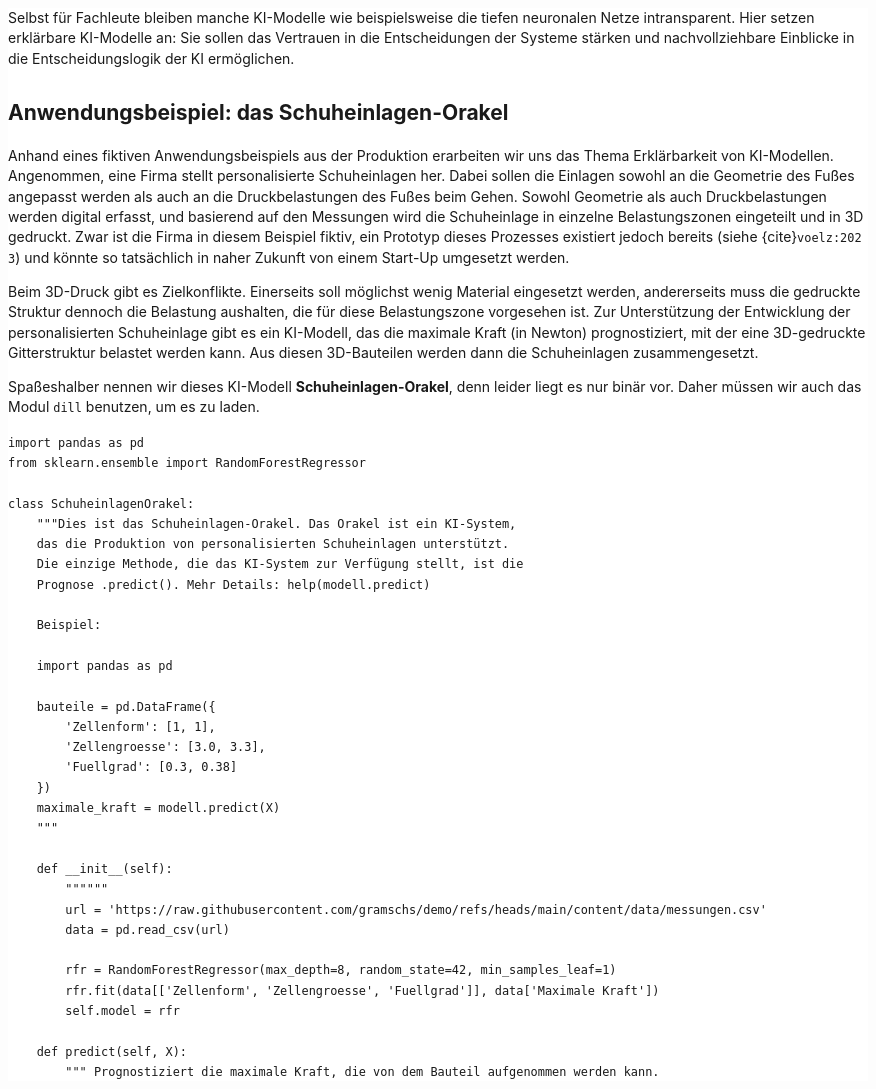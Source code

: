 Selbst für Fachleute bleiben manche KI-Modelle wie beispielsweise die tiefen
neuronalen Netze intransparent. Hier setzen erklärbare KI-Modelle an: Sie sollen
das Vertrauen in die Entscheidungen der Systeme stärken und nachvollziehbare
Einblicke in die Entscheidungslogik der KI ermöglichen.

## Anwendungsbeispiel: das Schuheinlagen-Orakel

Anhand eines fiktiven Anwendungsbeispiels aus der Produktion erarbeiten wir uns
das Thema Erklärbarkeit von KI-Modellen. Angenommen, eine Firma stellt
personalisierte Schuheinlagen her. Dabei sollen die Einlagen sowohl an die
Geometrie des Fußes angepasst werden als auch an die Druckbelastungen des Fußes
beim Gehen. Sowohl Geometrie als auch Druckbelastungen werden digital erfasst,
und basierend auf den Messungen wird die Schuheinlage in einzelne
Belastungszonen eingeteilt und in 3D gedruckt. Zwar ist die Firma in diesem
Beispiel fiktiv, ein Prototyp dieses Prozesses existiert jedoch bereits (siehe
{cite}`voelz:2023`) und könnte so tatsächlich in naher Zukunft von einem
Start-Up umgesetzt werden.

Beim 3D-Druck gibt es Zielkonflikte. Einerseits soll möglichst wenig Material
eingesetzt werden, andererseits muss die gedruckte Struktur dennoch die
Belastung aushalten, die für diese Belastungszone vorgesehen ist. Zur
Unterstützung der Entwicklung der personalisierten Schuheinlage gibt es ein
KI-Modell, das die maximale Kraft (in Newton) prognostiziert, mit der eine
3D-gedruckte Gitterstruktur belastet werden kann. Aus diesen 3D-Bauteilen werden
dann die Schuheinlagen zusammengesetzt.

Spaßeshalber nennen wir dieses KI-Modell **Schuheinlagen-Orakel**, denn leider
liegt es nur binär vor. Daher müssen wir auch das Modul `dill` benutzen, um es
zu laden.

```{code-cell} ipython3
import pandas as pd
from sklearn.ensemble import RandomForestRegressor 

class SchuheinlagenOrakel:
    """Dies ist das Schuheinlagen-Orakel. Das Orakel ist ein KI-System,
    das die Produktion von personalisierten Schuheinlagen unterstützt.
    Die einzige Methode, die das KI-System zur Verfügung stellt, ist die
    Prognose .predict(). Mehr Details: help(modell.predict)

    Beispiel:

    import pandas as pd 

    bauteile = pd.DataFrame({
        'Zellenform': [1, 1],
        'Zellengroesse': [3.0, 3.3],
        'Fuellgrad': [0.3, 0.38]
    })
    maximale_kraft = modell.predict(X)
    """

    def __init__(self):
        """"""
        url = 'https://raw.githubusercontent.com/gramschs/demo/refs/heads/main/content/data/messungen.csv'
        data = pd.read_csv(url)

        rfr = RandomForestRegressor(max_depth=8, random_state=42, min_samples_leaf=1)
        rfr.fit(data[['Zellenform', 'Zellengroesse', 'Fuellgrad']], data['Maximale Kraft'])
        self.model = rfr
    
    def predict(self, X):
        """ Prognostiziert die maximale Kraft, die von dem Bauteil aufgenommen werden kann.

```